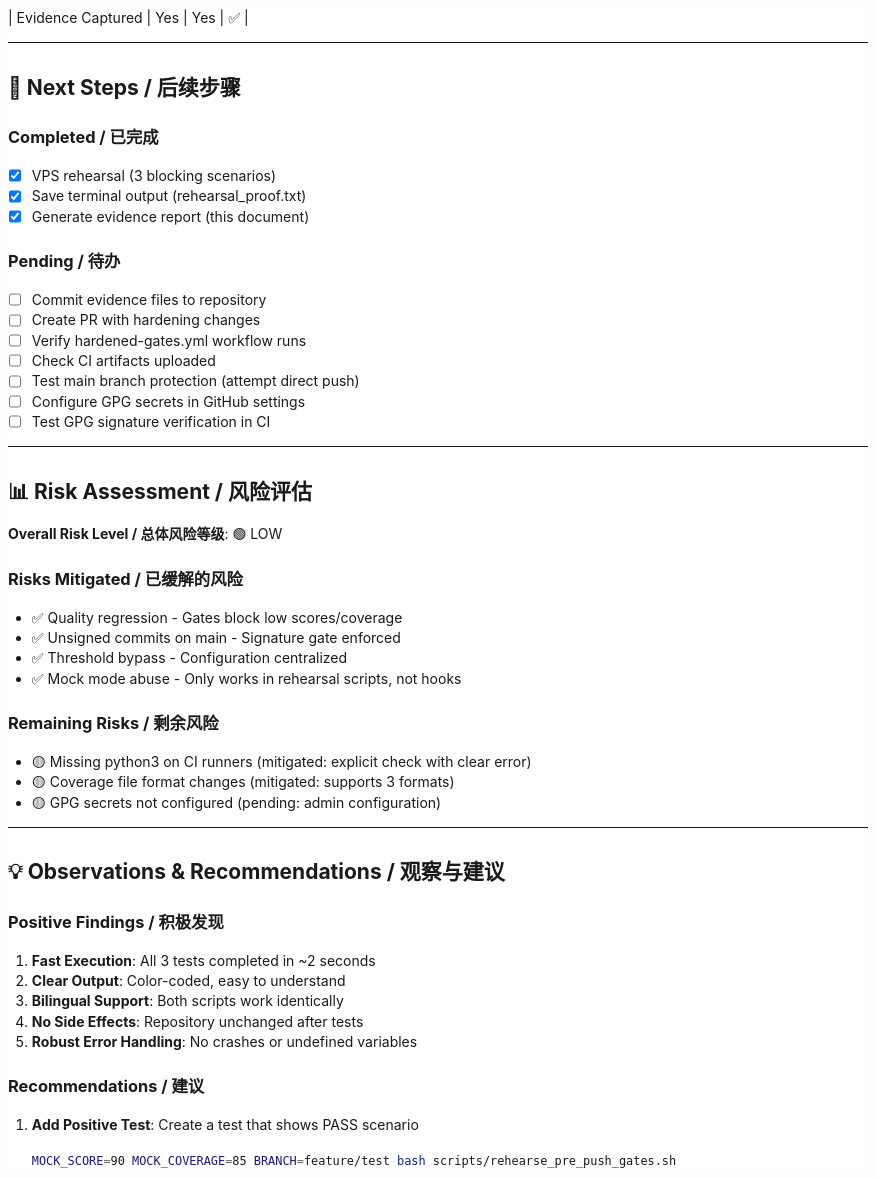 | Evidence Captured | Yes | Yes | ✅ |

---

## 🚀 Next Steps / 后续步骤

### Completed / 已完成
- [x] VPS rehearsal (3 blocking scenarios)
- [x] Save terminal output (rehearsal_proof.txt)
- [x] Generate evidence report (this document)

### Pending / 待办
- [ ] Commit evidence files to repository
- [ ] Create PR with hardening changes
- [ ] Verify hardened-gates.yml workflow runs
- [ ] Check CI artifacts uploaded
- [ ] Test main branch protection (attempt direct push)
- [ ] Configure GPG secrets in GitHub settings
- [ ] Test GPG signature verification in CI

---

## 📊 Risk Assessment / 风险评估

**Overall Risk Level / 总体风险等级**: 🟢 LOW

### Risks Mitigated / 已缓解的风险
- ✅ Quality regression - Gates block low scores/coverage
- ✅ Unsigned commits on main - Signature gate enforced
- ✅ Threshold bypass - Configuration centralized
- ✅ Mock mode abuse - Only works in rehearsal scripts, not hooks

### Remaining Risks / 剩余风险
- 🟡 Missing python3 on CI runners (mitigated: explicit check with clear error)
- 🟡 Coverage file format changes (mitigated: supports 3 formats)
- 🟡 GPG secrets not configured (pending: admin configuration)

---

## 💡 Observations & Recommendations / 观察与建议

### Positive Findings / 积极发现
1. **Fast Execution**: All 3 tests completed in ~2 seconds
2. **Clear Output**: Color-coded, easy to understand
3. **Bilingual Support**: Both scripts work identically
4. **No Side Effects**: Repository unchanged after tests
5. **Robust Error Handling**: No crashes or undefined variables

### Recommendations / 建议
1. **Add Positive Test**: Create a test that shows PASS scenario
   ```bash
   MOCK_SCORE=90 MOCK_COVERAGE=85 BRANCH=feature/test bash scripts/rehearse_pre_push_gates.sh
   ```
